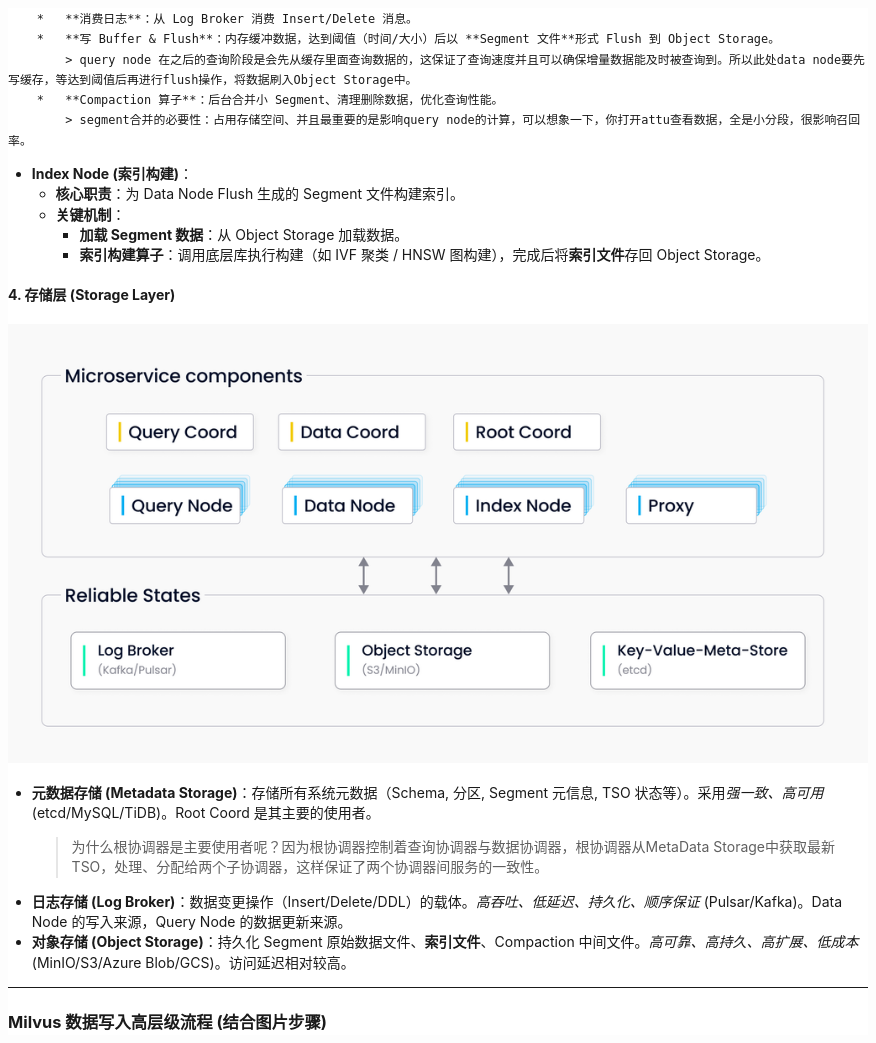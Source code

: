         *   **消费日志**：从 Log Broker 消费 Insert/Delete 消息。
        *   **写 Buffer & Flush**：内存缓冲数据，达到阈值（时间/大小）后以 **Segment 文件**形式 Flush 到 Object Storage。
            > query node 在之后的查询阶段是会先从缓存里面查询数据的，这保证了查询速度并且可以确保增量数据能及时被查询到。所以此处data node要先写缓存，等达到阈值后再进行flush操作，将数据刷入Object Storage中。
        *   **Compaction 算子**：后台合并小 Segment、清理删除数据，优化查询性能。
            > segment合并的必要性：占用存储空间、并且最重要的是影响query node的计算，可以想象一下，你打开attu查看数据，全是小分段，很影响召回率。
*   **Index Node (索引构建)**：
    *   **核心职责**：为 Data Node Flush 生成的 Segment 文件构建索引。
    *   **关键机制**：
        *   **加载 Segment 数据**：从 Object Storage 加载数据。
        *   **索引构建算子**：调用底层库执行构建（如 IVF 聚类 / HNSW 图构建），完成后将**索引文件**存回 Object Storage。

#### 4. 存储层 (Storage Layer)

![storage](/images/milvus_storage.jpeg)

*   **元数据存储 (Metadata Storage)**：存储所有系统元数据（Schema, 分区, Segment 元信息, TSO 状态等）。采用*强一致、高可用* (etcd/MySQL/TiDB)。Root Coord 是其主要的使用者。
    > 为什么根协调器是主要使用者呢？因为根协调器控制着查询协调器与数据协调器，根协调器从MetaData Storage中获取最新TSO，处理、分配给两个子协调器，这样保证了两个协调器间服务的一致性。
*   **日志存储 (Log Broker)**：数据变更操作（Insert/Delete/DDL）的载体。*高吞吐、低延迟、持久化、顺序保证* (Pulsar/Kafka)。Data Node 的写入来源，Query Node 的数据更新来源。
*   **对象存储 (Object Storage)**：持久化 Segment 原始数据文件、**索引文件**、Compaction 中间文件。*高可靠、高持久、高扩展、低成本* (MinIO/S3/Azure Blob/GCS)。访问延迟相对较高。

---

### Milvus 数据写入高层级流程 (结合图片步骤)

